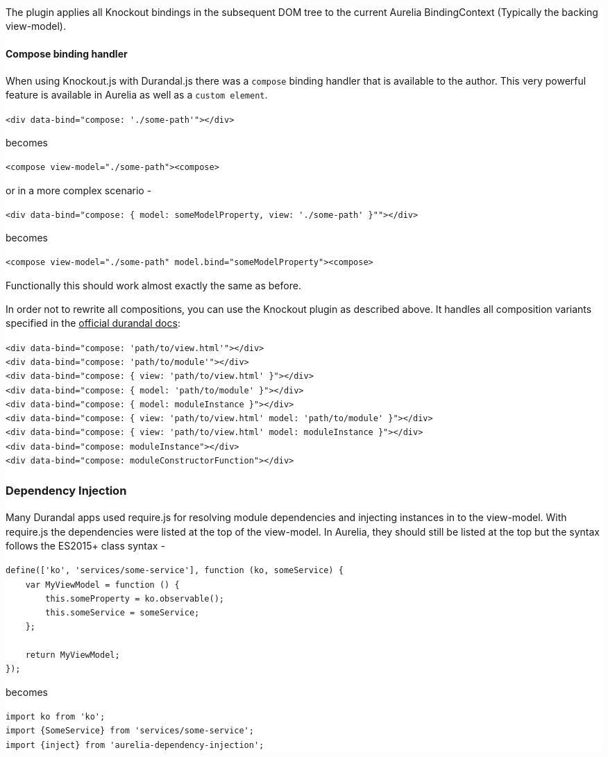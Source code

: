 The plugin applies all Knockout bindings in the subsequent DOM tree to the current Aurelia BindingContext
(Typically the backing view-model).


#### Compose binding handler

When using Knockout.js with Durandal.js there was a `compose` binding handler that is
available to the author.  This very powerful feature is available in Aurelia as well as a
`custom element`.

```language-markup
<div data-bind="compose: './some-path'"></div>
```
becomes
```language-markup
<compose view-model="./some-path"><compose>
```

or in a more complex scenario -

```language-markup
<div data-bind="compose: { model: someModelProperty, view: './some-path' }""></div>
```
becomes
```language-markup
<compose view-model="./some-path" model.bind="someModelProperty"><compose>
```

Functionally this should work almost exactly the same as before.

In order not to rewrite all compositions, you can use the Knockout plugin as described above. It handles all
composition variants specified in the [official durandal docs](https://durandaljs.com/documentation/Using-Composition.html):

```
<div data-bind="compose: 'path/to/view.html'"></div>
<div data-bind="compose: 'path/to/module'"></div>
<div data-bind="compose: { view: 'path/to/view.html' }"></div>
<div data-bind="compose: { model: 'path/to/module' }"></div>
<div data-bind="compose: { model: moduleInstance }"></div>
<div data-bind="compose: { view: 'path/to/view.html' model: 'path/to/module' }"></div>
<div data-bind="compose: { view: 'path/to/view.html' model: moduleInstance }"></div>
<div data-bind="compose: moduleInstance"></div>
<div data-bind="compose: moduleConstructorFunction"></div>
```


### Dependency Injection

Many Durandal apps used require.js for resolving module dependencies and injecting instances
in to the view-model.  With require.js the dependencies were listed at the top of the view-model.
In Aurelia, they should still be listed at the top but the syntax follows the ES2015+ class syntax -

```language-javascript
define(['ko', 'services/some-service'], function (ko, someService) {
    var MyViewModel = function () {
        this.someProperty = ko.observable();
        this.someService = someService;
    };

    return MyViewModel;
});
```
becomes
```language-javascript
import ko from 'ko';
import {SomeService} from 'services/some-service';
import {inject} from 'aurelia-dependency-injection';
```